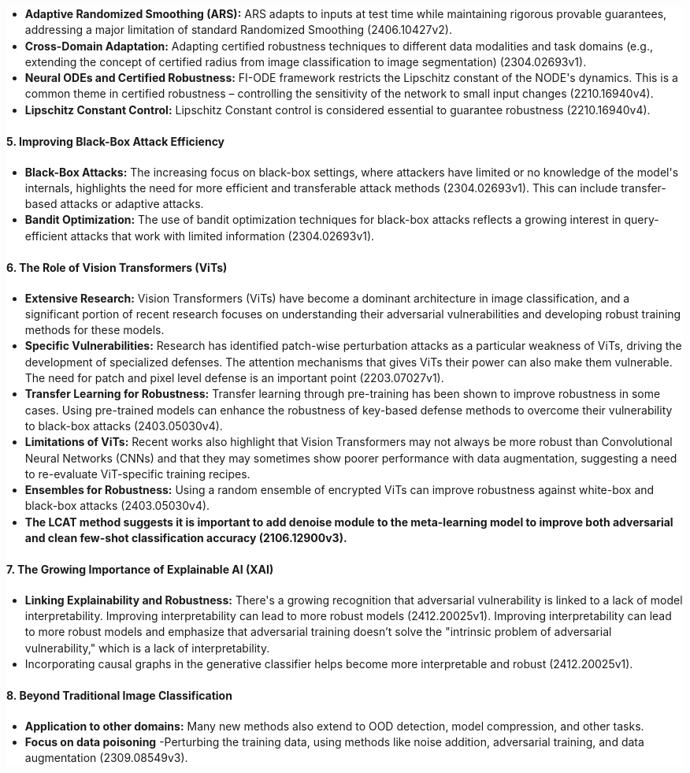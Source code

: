 * **Adaptive Randomized Smoothing (ARS):** ARS adapts to inputs at test time while maintaining rigorous provable guarantees, addressing a major limitation of standard Randomized Smoothing (2406.10427v2).
*   **Cross-Domain Adaptation:** Adapting certified robustness techniques to different data modalities and task domains (e.g., extending the concept of certified radius from image classification to image segmentation) (2304.02693v1).
*  **Neural ODEs and Certified Robustness:** FI-ODE framework restricts the Lipschitz constant of the NODE's dynamics.  This is a common theme in certified robustness – controlling the sensitivity of the network to small input changes (2210.16940v4).
*   **Lipschitz Constant Control:** Lipschitz Constant control is considered essential to guarantee robustness (2210.16940v4).

#### 5. Improving Black-Box Attack Efficiency

*   **Black-Box Attacks:** The increasing focus on black-box settings, where attackers have limited or no knowledge of the model's internals, highlights the need for more efficient and transferable attack methods (2304.02693v1). This can include transfer-based attacks or adaptive attacks.
*   **Bandit Optimization:** The use of bandit optimization techniques for black-box attacks reflects a growing interest in query-efficient attacks that work with limited information (2304.02693v1).

#### 6. The Role of Vision Transformers (ViTs)

*   **Extensive Research:** Vision Transformers (ViTs) have become a dominant architecture in image classification, and a significant portion of recent research focuses on understanding their adversarial vulnerabilities and developing robust training methods for these models.
*   **Specific Vulnerabilities:** Research has identified patch-wise perturbation attacks as a particular weakness of ViTs, driving the development of specialized defenses. The attention mechanisms that gives ViTs their power can also make them vulnerable. The need for patch and pixel level defense is an important point (2203.07027v1).
*   **Transfer Learning for Robustness:** Transfer learning through pre-training has been shown to improve robustness in some cases. Using pre-trained models can enhance the robustness of key-based defense methods to overcome their vulnerability to black-box attacks (2403.05030v4).
*   **Limitations of ViTs:** Recent works also highlight that Vision Transformers may not always be more robust than Convolutional Neural Networks (CNNs) and that they may sometimes show poorer performance with data augmentation, suggesting a need to re-evaluate ViT-specific training recipes.
*   **Ensembles for Robustness:** Using a random ensemble of encrypted ViTs can improve robustness against white-box and black-box attacks (2403.05030v4).
*   **The LCAT method suggests it is important to add denoise module to the meta-learning model to improve both adversarial and clean few-shot classification accuracy (2106.12900v3).**

#### 7. The Growing Importance of Explainable AI (XAI)

*   **Linking Explainability and Robustness:** There's a growing recognition that adversarial vulnerability is linked to a lack of model interpretability. Improving interpretability can lead to more robust models (2412.20025v1). Improving interpretability can lead to more robust models and emphasize that adversarial training doesn’t solve the "intrinsic problem of adversarial vulnerability," which is a lack of interpretability.
*  Incorporating causal graphs in the generative classifier helps become more interpretable and robust (2412.20025v1).

#### 8. Beyond Traditional Image Classification

*   **Application to other domains:** Many new methods also extend to OOD detection, model compression, and other tasks.
*   **Focus on data poisoning** -Perturbing the training data, using methods like noise addition, adversarial training, and data augmentation (2309.08549v3).
